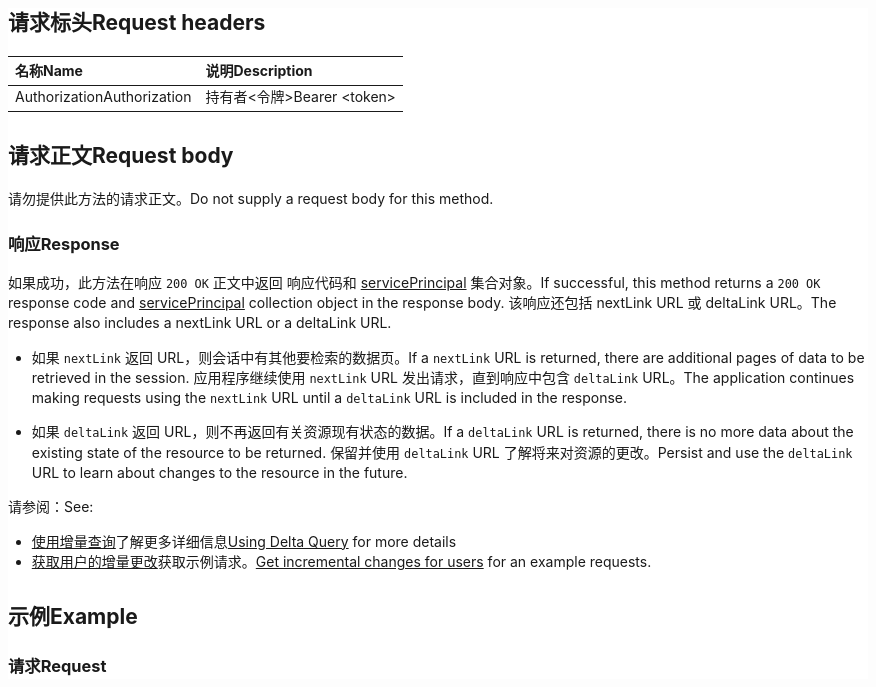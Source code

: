 
## <a name="request-headers"></a><span data-ttu-id="460ae-143">请求标头</span><span class="sxs-lookup"><span data-stu-id="460ae-143">Request headers</span></span>
| <span data-ttu-id="460ae-144">名称</span><span class="sxs-lookup"><span data-stu-id="460ae-144">Name</span></span>       | <span data-ttu-id="460ae-145">说明</span><span class="sxs-lookup"><span data-stu-id="460ae-145">Description</span></span>|
|:---------------|:----------|
| <span data-ttu-id="460ae-146">Authorization</span><span class="sxs-lookup"><span data-stu-id="460ae-146">Authorization</span></span>  | <span data-ttu-id="460ae-147">持有者&lt;令牌&gt;</span><span class="sxs-lookup"><span data-stu-id="460ae-147">Bearer &lt;token&gt;</span></span>|

## <a name="request-body"></a><span data-ttu-id="460ae-148">请求正文</span><span class="sxs-lookup"><span data-stu-id="460ae-148">Request body</span></span>
<span data-ttu-id="460ae-149">请勿提供此方法的请求正文。</span><span class="sxs-lookup"><span data-stu-id="460ae-149">Do not supply a request body for this method.</span></span>

### <a name="response"></a><span data-ttu-id="460ae-150">响应</span><span class="sxs-lookup"><span data-stu-id="460ae-150">Response</span></span>

<span data-ttu-id="460ae-151">如果成功，此方法在响应 `200 OK` 正文中返回 响应代码和 [servicePrincipal](../resources/serviceprincipal.md) 集合对象。</span><span class="sxs-lookup"><span data-stu-id="460ae-151">If successful, this method returns a `200 OK` response code and [servicePrincipal](../resources/serviceprincipal.md) collection object in the response body.</span></span> <span data-ttu-id="460ae-152">该响应还包括 nextLink URL 或 deltaLink URL。</span><span class="sxs-lookup"><span data-stu-id="460ae-152">The response also includes a nextLink URL or a deltaLink URL.</span></span> 

- <span data-ttu-id="460ae-153">如果 `nextLink` 返回 URL，则会话中有其他要检索的数据页。</span><span class="sxs-lookup"><span data-stu-id="460ae-153">If a `nextLink` URL is returned, there are additional pages of data to be retrieved in the session.</span></span> <span data-ttu-id="460ae-154">应用程序继续使用 `nextLink` URL 发出请求，直到响应中包含 `deltaLink` URL。</span><span class="sxs-lookup"><span data-stu-id="460ae-154">The application continues making requests using the `nextLink` URL until a `deltaLink` URL is included in the response.</span></span>

- <span data-ttu-id="460ae-155">如果 `deltaLink` 返回 URL，则不再返回有关资源现有状态的数据。</span><span class="sxs-lookup"><span data-stu-id="460ae-155">If a `deltaLink` URL is returned, there is no more data about the existing state of the resource to be returned.</span></span> <span data-ttu-id="460ae-156">保留并使用 `deltaLink` URL 了解将来对资源的更改。</span><span class="sxs-lookup"><span data-stu-id="460ae-156">Persist and use the `deltaLink` URL to learn about changes to the resource in the future.</span></span>

<span data-ttu-id="460ae-157">请参阅：</span><span class="sxs-lookup"><span data-stu-id="460ae-157">See:</span></span></br>
- <span data-ttu-id="460ae-158">[使用增量查询](/graph/delta-query-overview)了解更多详细信息</span><span class="sxs-lookup"><span data-stu-id="460ae-158">[Using Delta Query](/graph/delta-query-overview) for more details</span></span></br>
- <span data-ttu-id="460ae-159">[获取用户的增量更改](/graph/delta-query-users)获取示例请求。</span><span class="sxs-lookup"><span data-stu-id="460ae-159">[Get incremental changes for users](/graph/delta-query-users) for an example requests.</span></span></br>

## <a name="example"></a><span data-ttu-id="460ae-160">示例</span><span class="sxs-lookup"><span data-stu-id="460ae-160">Example</span></span>
### <a name="request"></a><span data-ttu-id="460ae-161">请求</span><span class="sxs-lookup"><span data-stu-id="460ae-161">Request</span></span>

